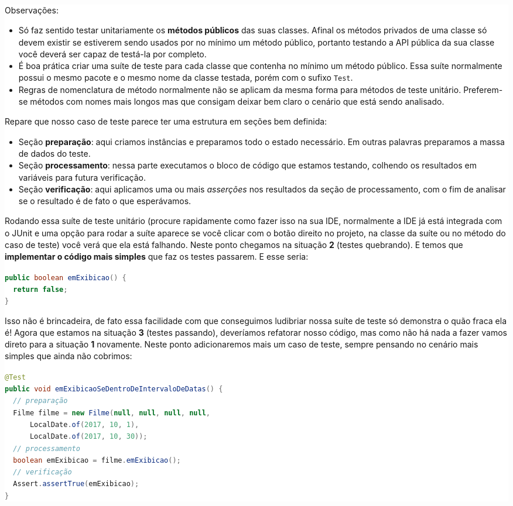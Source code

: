 Observações:

* Só faz sentido testar unitariamente os **métodos públicos** das suas classes. Afinal
os métodos privados de uma classe só devem existir se estiverem sendo usados por no
mínimo um método público, portanto testando a API pública da sua classe você deverá
ser capaz de testá-la por completo.
* É boa prática criar uma suíte de teste para cada classe que contenha no mínimo
um método público. Essa suíte normalmente possui o mesmo pacote e o mesmo nome
da classe testada, porém com o sufixo `Test`.
* Regras de nomenclatura de método normalmente não se aplicam da mesma forma para
métodos de teste unitário. Preferem-se métodos com nomes mais longos mas que consigam
deixar bem claro o cenário que está sendo analisado.

Repare que nosso caso de teste parece ter uma estrutura em seções bem definida:

* Seção **preparação**: aqui criamos instâncias e preparamos todo o estado necessário.
Em outras palavras preparamos a massa de dados do teste.
* Seção **processamento**: nessa parte executamos o bloco de código que estamos testando,
colhendo os resultados em variáveis para futura verificação.
* Seção **verificação**: aqui aplicamos uma ou mais *asserções* nos resultados da seção
de processamento, com o fim de analisar se o resultado é de fato o que esperávamos.

Rodando essa suíte de teste unitário (procure rapidamente como fazer isso na sua IDE,
normalmente a IDE já está integrada com o JUnit e uma opção para rodar a suíte aparece
se você clicar com o botão direito no projeto, na classe da suíte ou no método do
caso de teste) você verá que ela está falhando. Neste ponto chegamos na situação
**2** (testes quebrando). E temos que **implementar o código mais simples** que faz
os testes passarem. E esse seria:

```java
public boolean emExibicao() {
  return false;
}
```

Isso não é brincadeira, de fato essa facilidade com que conseguimos ludibriar nossa
suíte de teste só demonstra o quão fraca ela é! Agora que estamos na situação **3**
(testes passando), deveríamos refatorar nosso código, mas como não há nada a fazer
vamos direto para a situação **1** novamente. Neste ponto adicionaremos mais um
caso de teste, sempre pensando no cenário mais simples que ainda não cobrimos:

```java
@Test
public void emExibicaoSeDentroDeIntervaloDeDatas() {
  // preparação
  Filme filme = new Filme(null, null, null, null,
      LocalDate.of(2017, 10, 1),
      LocalDate.of(2017, 10, 30));
  // processamento
  boolean emExibicao = filme.emExibicao();
  // verificação
  Assert.assertTrue(emExibicao);
}
```

